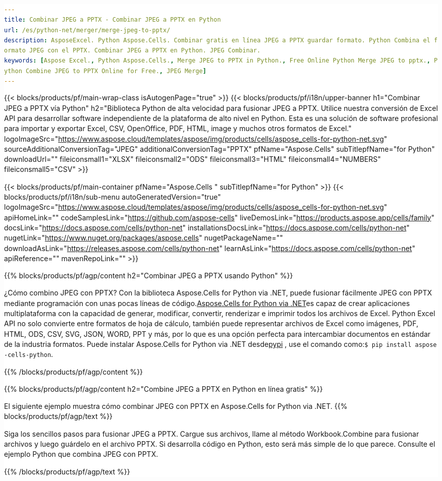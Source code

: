 ```yaml
---
title: Combinar JPEG a PPTX - Combinar JPEG a PPTX en Python
url: /es/python-net/merger/merge-jpeg-to-pptx/ 
description: AsposeExcel. Python Aspose.Cells. Combinar gratis en línea JPEG a PPTX guardar formato. Python Combina el formato JPEG con el PPTX. Combinar JPEG a PPTX en Python. JPEG Combinar.
keywords: [Aspose Excel., Python Aspose.Cells., Merge JPEG to PPTX in Python., Free Online Python Merge JPEG to pptx., Python Combine JPEG to PPTX Online for Free., JPEG Merge]
---
```

{{< blocks/products/pf/main-wrap-class isAutogenPage="true" >}}
{{< blocks/products/pf/i18n/upper-banner h1="Combinar JPEG a PPTX vía Python" h2="Biblioteca Python de alta velocidad para fusionar JPEG a PPTX. Utilice nuestra conversión de Excel API para desarrollar software independiente de la plataforma de alto nivel en Python. Esta es una solución de software profesional para importar y exportar Excel, CSV, OpenOffice, PDF, HTML, image y muchos otros formatos de Excel." logoImageSrc="https://www.aspose.cloud/templates/aspose/img/products/cells/aspose_cells-for-python-net.svg" sourceAdditionalConversionTag="JPEG" additionalConversionTag="PPTX" pfName="Aspose.Cells" subTitlepfName="for Python" downloadUrl="" fileiconsmall1="XLSX" fileiconsmall2="ODS" fileiconsmall3="HTML" fileiconsmall4="NUMBERS" fileiconsmall5="CSV" >}}

{{< blocks/products/pf/main-container pfName="Aspose.Cells " subTitlepfName="for Python" >}}
{{< blocks/products/pf/i18n/sub-menu autoGeneratedVersion="true" logoImageSrc="https://www.aspose.cloud/templates/aspose/img/products/cells/aspose_cells-for-python-net.svg" apiHomeLink="" codeSamplesLink="https://github.com/aspose-cells" liveDemosLink="https://products.aspose.app/cells/family" docsLink="https://docs.aspose.com/cells/python-net" installationsDocsLink="https://docs.aspose.com/cells/python-net" nugetLink="https://www.nuget.org/packages/aspose.cells" nugetPackageName="" downloadAsLink="https://releases.aspose.com/cells/python-net" learnAsLink="https://docs.aspose.com/cells/python-net" apiReference="" mavenRepoLink="" >}}

{{% blocks/products/pf/agp/content h2="Combinar JPEG a PPTX usando Python" %}}

 ¿Cómo combino JPEG con PPTX? Con la biblioteca Aspose.Cells for Python via .NET, puede fusionar fácilmente JPEG con PPTX mediante programación con unas pocas líneas de código.[Aspose.Cells for Python via .NET](https://pypi.org/project/aspose-cells-python)es capaz de crear aplicaciones multiplataforma con la capacidad de generar, modificar, convertir, renderizar e imprimir todos los archivos de Excel. Python Excel API no solo convierte entre formatos de hoja de cálculo, también puede representar archivos de Excel como imágenes, PDF, HTML, ODS, CSV, SVG, JSON, WORD, PPT y más, por lo que es una opción perfecta para intercambiar documentos en estándar de la industria formatos. Puede instalar Aspose.Cells for Python via .NET desde<a href="https://pypi.org/project/aspose-cells-python/">pypi</a> , use el comando como:<code>$ pip install aspose-cells-python</code>.


{{% /blocks/products/pf/agp/content %}}

{{% blocks/products/pf/agp/content h2="Combine JPEG a PPTX en Python en línea gratis" %}}

El siguiente ejemplo muestra cómo combinar JPEG con PPTX en Aspose.Cells for Python via .NET.
{{% blocks/products/pf/agp/text %}}

Siga los sencillos pasos para fusionar JPEG a PPTX. Cargue sus archivos, llame al método Workbook.Combine para fusionar archivos y luego guárdelo en el archivo PPTX. Si desarrolla código en Python, esto será más simple de lo que parece. Consulte el ejemplo Python que combina JPEG con PPTX.

{{% /blocks/products/pf/agp/text %}}
